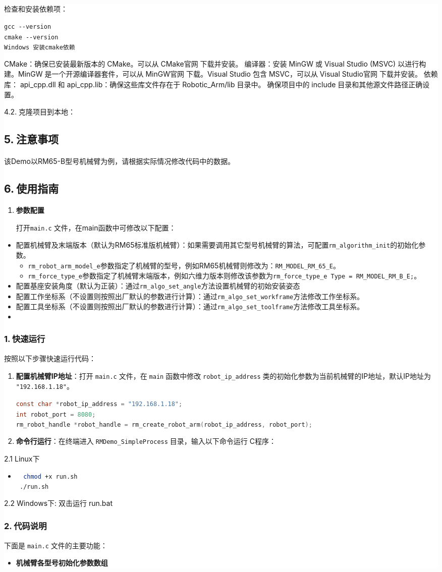   检查和安装依赖项：

  ```
  gcc --version
  cmake --version
  Windows 安装cmake依赖
  ```
  CMake：确保已安装最新版本的 CMake。可以从 CMake官网 下载并安装。
  编译器：安装 MinGW 或 Visual Studio (MSVC) 以进行构建。MinGW 是一个开源编译器套件，可以从 MinGW官网 下载。Visual Studio 包含 MSVC，可以从 Visual Studio官网 下载并安装。
  依赖库：
  api_cpp.dll 和 api_cpp.lib：确保这些库文件存在于 Robotic_Arm/lib 目录中。
  确保项目中的 include 目录和其他源文件路径正确设置。
  
  ```
  
  ```

4.2. 克隆项目到本地：

   ```
   
   ```

## **5. 注意事项**

该Demo以RM65-B型号机械臂为例，请根据实际情况修改代码中的数据。

## **6. 使用指南**
1. **参数配置**

   打开`main.c` 文件，在main函数中可修改以下配置：

  - 配置机械臂及末端版本（默认为RM65标准版机械臂）：如果需要调用其它型号机械臂的算法，可配置`rm_algorithm_init`的初始化参数。
    - `rm_robot_arm_model_e`参数指定了机械臂的型号，例如RM65机械臂则修改为：`RM_MODEL_RM_65_E`。
    - `rm_force_type_e`参数指定了机械臂末端版本，例如六维力版本则修改该参数为`rm_force_type_e Type = RM_MODEL_RM_B_E;`。
  - 配置基座安装角度（默认为正装）：通过`rm_algo_set_angle`方法设置机械臂的初始安装姿态
  - 配置工作坐标系（不设置则按照出厂默认的参数进行计算）：通过`rm_algo_set_workframe`方法修改工作坐标系。
  - 配置工具坐标系（不设置则按照出厂默认的参数进行计算）：通过`rm_algo_set_toolframe`方法修改工具坐标系。
  - 

### **1. 快速运行**

按照以下步骤快速运行代码：

1. **配置机械臂IP地址**：打开 `main.c` 文件，在 `main` 函数中修改 `robot_ip_address` 类的初始化参数为当前机械臂的IP地址，默认IP地址为 `"192.168.1.18"`。

    ```C
    const char *robot_ip_address = "192.168.1.18";
    int robot_port = 8080;
    rm_robot_handle *robot_handle = rm_create_robot_arm(robot_ip_address, robot_port);
    ```
2. **命令行运行**：在终端进入 `RMDemo_SimpleProcess` 目录，输入以下命令运行 C程序：

2.1 Linux下
* ```bash
    chmod +x run.sh
   ./run.sh
   ```

2.2  Windows下: 双击运行 run.bat

### **2. 代码说明**

下面是 `main.c` 文件的主要功能：
- **机械臂各型号初始化参数数组**
  
  ```c
   ```